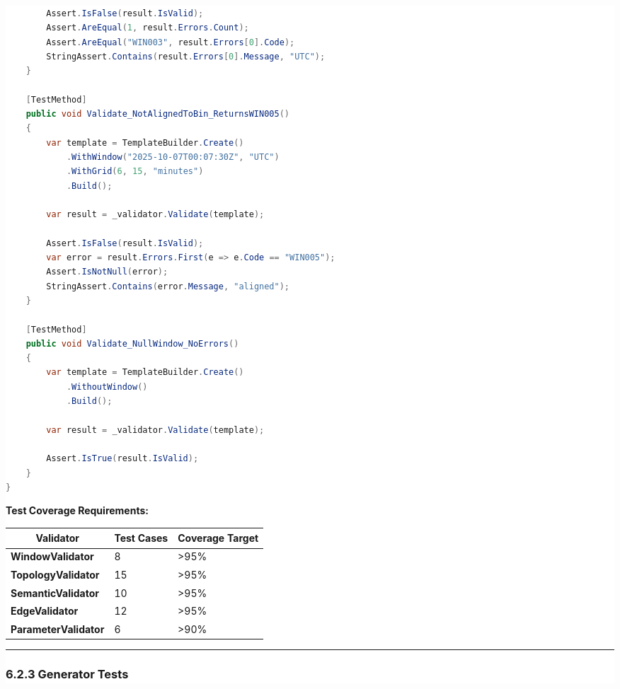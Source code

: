 ```csharp
        Assert.IsFalse(result.IsValid);
        Assert.AreEqual(1, result.Errors.Count);
        Assert.AreEqual("WIN003", result.Errors[0].Code);
        StringAssert.Contains(result.Errors[0].Message, "UTC");
    }
    
    [TestMethod]
    public void Validate_NotAlignedToBin_ReturnsWIN005()
    {
        var template = TemplateBuilder.Create()
            .WithWindow("2025-10-07T00:07:30Z", "UTC")
            .WithGrid(6, 15, "minutes")
            .Build();
        
        var result = _validator.Validate(template);
        
        Assert.IsFalse(result.IsValid);
        var error = result.Errors.First(e => e.Code == "WIN005");
        Assert.IsNotNull(error);
        StringAssert.Contains(error.Message, "aligned");
    }
    
    [TestMethod]
    public void Validate_NullWindow_NoErrors()
    {
        var template = TemplateBuilder.Create()
            .WithoutWindow()
            .Build();
        
        var result = _validator.Validate(template);
        
        Assert.IsTrue(result.IsValid);
    }
}
```

**Test Coverage Requirements:**

| Validator | Test Cases | Coverage Target |
|-----------|-----------|-----------------|
| **WindowValidator** | 8 | >95% |
| **TopologyValidator** | 15 | >95% |
| **SemanticValidator** | 10 | >95% |
| **EdgeValidator** | 12 | >95% |
| **ParameterValidator** | 6 | >90% |

---

### 6.2.3 Generator Tests
